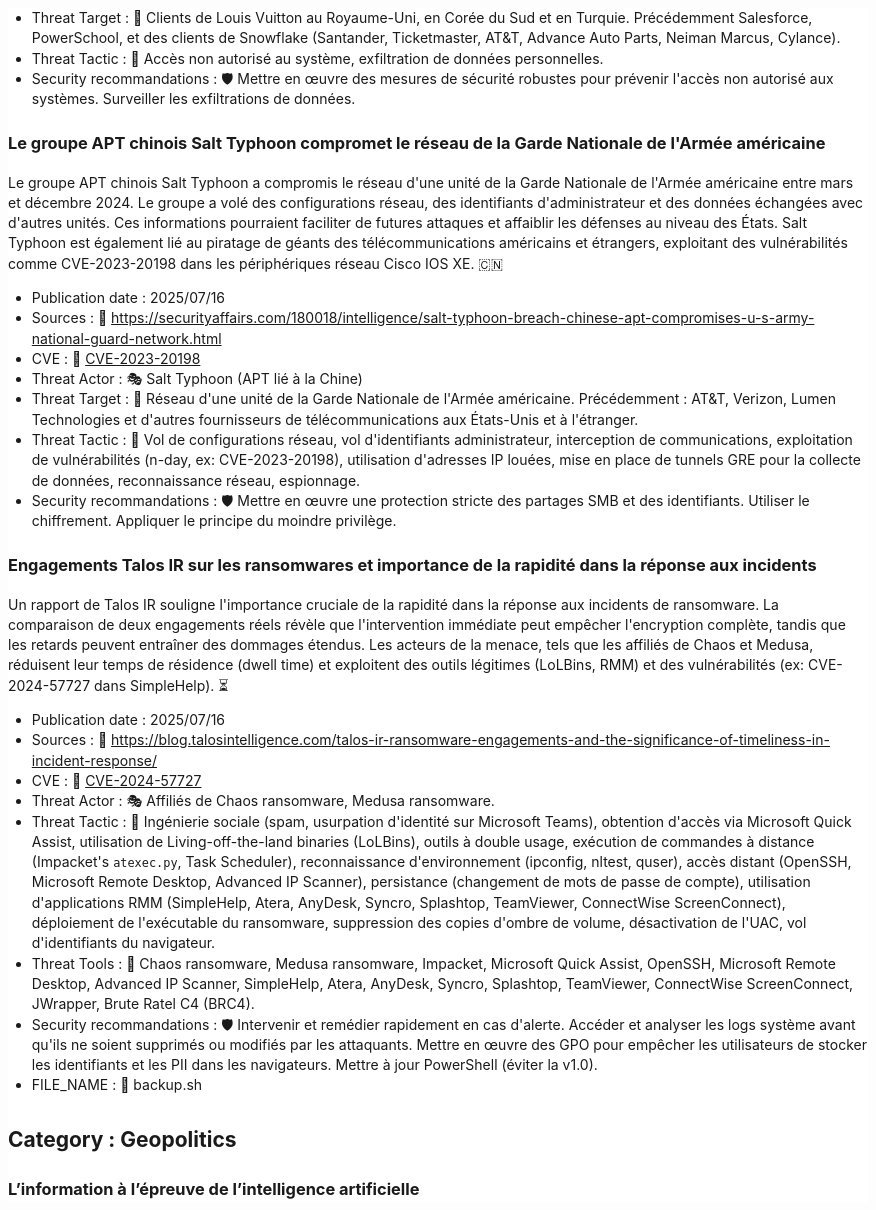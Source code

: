 *   Threat Target : 🎯 Clients de Louis Vuitton au Royaume-Uni, en Corée du Sud et en Turquie. Précédemment Salesforce, PowerSchool, et des clients de Snowflake (Santander, Ticketmaster, AT&T, Advance Auto Parts, Neiman Marcus, Cylance).
*   Threat Tactic : 👾 Accès non autorisé au système, exfiltration de données personnelles.
*   Security recommandations : 🛡️ Mettre en œuvre des mesures de sécurité robustes pour prévenir l'accès non autorisé aux systèmes. Surveiller les exfiltrations de données.
### Le groupe APT chinois Salt Typhoon compromet le réseau de la Garde Nationale de l'Armée américaine
Le groupe APT chinois Salt Typhoon a compromis le réseau d'une unité de la Garde Nationale de l'Armée américaine entre mars et décembre 2024. Le groupe a volé des configurations réseau, des identifiants d'administrateur et des données échangées avec d'autres unités. Ces informations pourraient faciliter de futures attaques et affaiblir les défenses au niveau des États. Salt Typhoon est également lié au piratage de géants des télécommunications américains et étrangers, exploitant des vulnérabilités comme CVE-2023-20198 dans les périphériques réseau Cisco IOS XE. 🇨🇳
*   Publication date : 2025/07/16
*   Sources : 📰 https://securityaffairs.com/180018/intelligence/salt-typhoon-breach-chinese-apt-compromises-u-s-army-national-guard-network.html
*   CVE : 🐞 [CVE-2023-20198](https://nvd.nist.gov/vuln/detail/CVE-2023-20198)
*   Threat Actor : 🎭 Salt Typhoon (APT lié à la Chine)
*   Threat Target : 🎯 Réseau d'une unité de la Garde Nationale de l'Armée américaine. Précédemment : AT&T, Verizon, Lumen Technologies et d'autres fournisseurs de télécommunications aux États-Unis et à l'étranger.
*   Threat Tactic : 👾 Vol de configurations réseau, vol d'identifiants administrateur, interception de communications, exploitation de vulnérabilités (n-day, ex: CVE-2023-20198), utilisation d'adresses IP louées, mise en place de tunnels GRE pour la collecte de données, reconnaissance réseau, espionnage.
*   Security recommandations : 🛡️ Mettre en œuvre une protection stricte des partages SMB et des identifiants. Utiliser le chiffrement. Appliquer le principe du moindre privilège.
### Engagements Talos IR sur les ransomwares et importance de la rapidité dans la réponse aux incidents
Un rapport de Talos IR souligne l'importance cruciale de la rapidité dans la réponse aux incidents de ransomware. La comparaison de deux engagements réels révèle que l'intervention immédiate peut empêcher l'encryption complète, tandis que les retards peuvent entraîner des dommages étendus. Les acteurs de la menace, tels que les affiliés de Chaos et Medusa, réduisent leur temps de résidence (dwell time) et exploitent des outils légitimes (LoLBins, RMM) et des vulnérabilités (ex: CVE-2024-57727 dans SimpleHelp). ⏳
*   Publication date : 2025/07/16
*   Sources : 📰 https://blog.talosintelligence.com/talos-ir-ransomware-engagements-and-the-significance-of-timeliness-in-incident-response/
*   CVE : 🐞 [CVE-2024-57727](https://nvd.nist.gov/vuln/detail/CVE-2024-57727)
*   Threat Actor : 🎭 Affiliés de Chaos ransomware, Medusa ransomware.
*   Threat Tactic : 👾 Ingénierie sociale (spam, usurpation d'identité sur Microsoft Teams), obtention d'accès via Microsoft Quick Assist, utilisation de Living-off-the-land binaries (LoLBins), outils à double usage, exécution de commandes à distance (Impacket's `atexec.py`, Task Scheduler), reconnaissance d'environnement (ipconfig, nltest, quser), accès distant (OpenSSH, Microsoft Remote Desktop, Advanced IP Scanner), persistance (changement de mots de passe de compte), utilisation d'applications RMM (SimpleHelp, Atera, AnyDesk, Syncro, Splashtop, TeamViewer, ConnectWise ScreenConnect), déploiement de l'exécutable du ransomware, suppression des copies d'ombre de volume, désactivation de l'UAC, vol d'identifiants du navigateur.
*   Threat Tools : 🔧 Chaos ransomware, Medusa ransomware, Impacket, Microsoft Quick Assist, OpenSSH, Microsoft Remote Desktop, Advanced IP Scanner, SimpleHelp, Atera, AnyDesk, Syncro, Splashtop, TeamViewer, ConnectWise ScreenConnect, JWrapper, Brute Ratel C4 (BRC4).
*   Security recommandations : 🛡️ Intervenir et remédier rapidement en cas d'alerte. Accéder et analyser les logs système avant qu'ils ne soient supprimés ou modifiés par les attaquants. Mettre en œuvre des GPO pour empêcher les utilisateurs de stocker les identifiants et les PII dans les navigateurs. Mettre à jour PowerShell (éviter la v1.0).
*   FILE_NAME : 📄 backup.sh
## Category : Geopolitics
### L’information à l’épreuve de l’intelligence artificielle